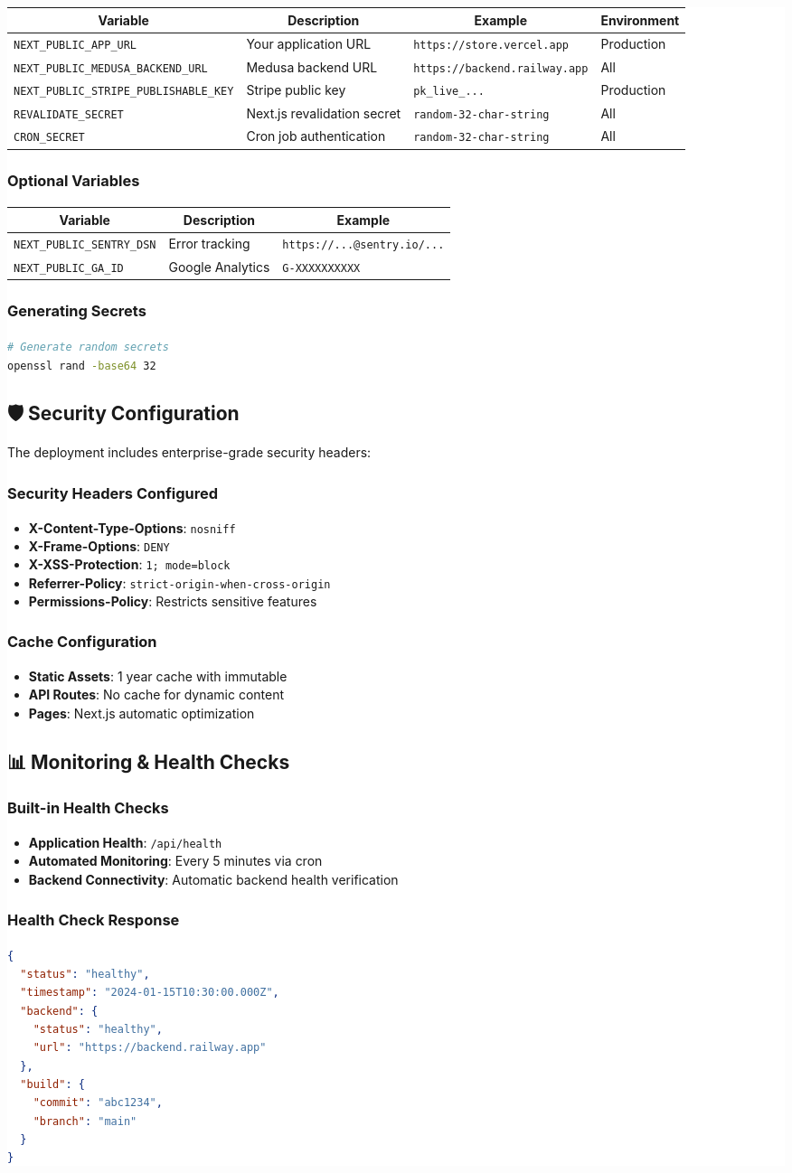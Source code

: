 | Variable | Description | Example | Environment |
|----------|-------------|---------|-------------|
| `NEXT_PUBLIC_APP_URL` | Your application URL | `https://store.vercel.app` | Production |
| `NEXT_PUBLIC_MEDUSA_BACKEND_URL` | Medusa backend URL | `https://backend.railway.app` | All |
| `NEXT_PUBLIC_STRIPE_PUBLISHABLE_KEY` | Stripe public key | `pk_live_...` | Production |
| `REVALIDATE_SECRET` | Next.js revalidation secret | `random-32-char-string` | All |
| `CRON_SECRET` | Cron job authentication | `random-32-char-string` | All |

### Optional Variables

| Variable | Description | Example |
|----------|-------------|---------|
| `NEXT_PUBLIC_SENTRY_DSN` | Error tracking | `https://...@sentry.io/...` |
| `NEXT_PUBLIC_GA_ID` | Google Analytics | `G-XXXXXXXXXX` |

### Generating Secrets
```bash
# Generate random secrets
openssl rand -base64 32
```

## 🛡️ Security Configuration

The deployment includes enterprise-grade security headers:

### Security Headers Configured
- **X-Content-Type-Options**: `nosniff`
- **X-Frame-Options**: `DENY`
- **X-XSS-Protection**: `1; mode=block`
- **Referrer-Policy**: `strict-origin-when-cross-origin`
- **Permissions-Policy**: Restricts sensitive features

### Cache Configuration
- **Static Assets**: 1 year cache with immutable
- **API Routes**: No cache for dynamic content
- **Pages**: Next.js automatic optimization

## 📊 Monitoring & Health Checks

### Built-in Health Checks
- **Application Health**: `/api/health`
- **Automated Monitoring**: Every 5 minutes via cron
- **Backend Connectivity**: Automatic backend health verification

### Health Check Response
```json
{
  "status": "healthy",
  "timestamp": "2024-01-15T10:30:00.000Z",
  "backend": {
    "status": "healthy",
    "url": "https://backend.railway.app"
  },
  "build": {
    "commit": "abc1234",
    "branch": "main"
  }
}
```